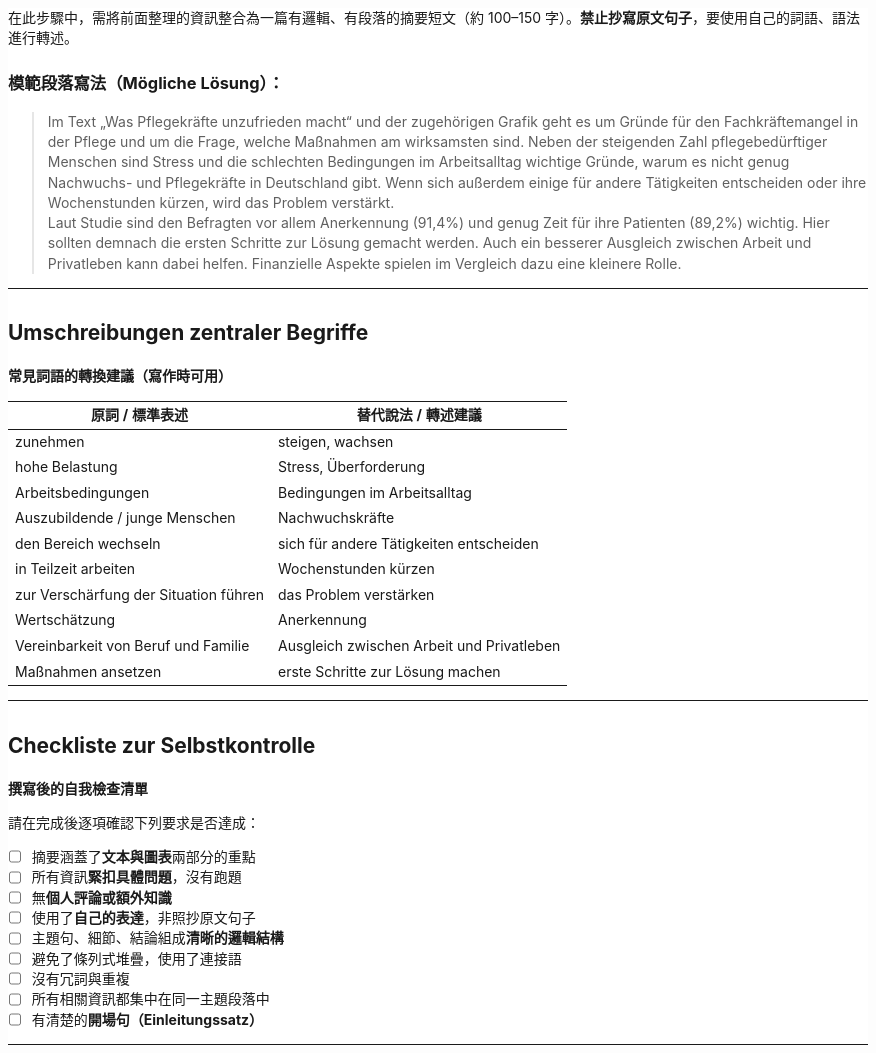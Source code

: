 在此步驟中，需將前面整理的資訊整合為一篇有邏輯、有段落的摘要短文（約 100–150 字）。**禁止抄寫原文句子**，要使用自己的詞語、語法進行轉述。

### 模範段落寫法（Mögliche Lösung）：

> Im Text „Was Pflegekräfte unzufrieden macht“ und der zugehörigen Grafik geht es um Gründe für den Fachkräftemangel in der Pflege und um die Frage, welche Maßnahmen am wirksamsten sind. Neben der steigenden Zahl pflegebedürftiger Menschen sind Stress und die schlechten Bedingungen im Arbeitsalltag wichtige Gründe, warum es nicht genug Nachwuchs- und Pflegekräfte in Deutschland gibt. Wenn sich außerdem einige für andere Tätigkeiten entscheiden oder ihre Wochenstunden kürzen, wird das Problem verstärkt.  
> Laut Studie sind den Befragten vor allem Anerkennung (91,4%) und genug Zeit für ihre Patienten (89,2%) wichtig. Hier sollten demnach die ersten Schritte zur Lösung gemacht werden. Auch ein besserer Ausgleich zwischen Arbeit und Privatleben kann dabei helfen. Finanzielle Aspekte spielen im Vergleich dazu eine kleinere Rolle.

---

## Umschreibungen zentraler Begriffe  
**常見詞語的轉換建議（寫作時可用）**

| 原詞 / 標準表述                      | 替代說法 / 轉述建議                     |
|------------------------------------|----------------------------------------|
| zunehmen                           | steigen, wachsen                       |
| hohe Belastung                     | Stress, Überforderung                  |
| Arbeitsbedingungen                 | Bedingungen im Arbeitsalltag           |
| Auszubildende / junge Menschen     | Nachwuchskräfte                        |
| den Bereich wechseln               | sich für andere Tätigkeiten entscheiden|
| in Teilzeit arbeiten               | Wochenstunden kürzen                   |
| zur Verschärfung der Situation führen | das Problem verstärken              |
| Wertschätzung                      | Anerkennung                            |
| Vereinbarkeit von Beruf und Familie| Ausgleich zwischen Arbeit und Privatleben |
| Maßnahmen ansetzen                 | erste Schritte zur Lösung machen       |

---

## Checkliste zur Selbstkontrolle  
**撰寫後的自我檢查清單**

請在完成後逐項確認下列要求是否達成：

- [ ] 摘要涵蓋了**文本與圖表**兩部分的重點
- [ ] 所有資訊**緊扣具體問題**，沒有跑題
- [ ] 無**個人評論或額外知識**
- [ ] 使用了**自己的表達**，非照抄原文句子
- [ ] 主題句、細節、結論組成**清晰的邏輯結構**
- [ ] 避免了條列式堆疊，使用了連接語
- [ ] 沒有冗詞與重複
- [ ] 所有相關資訊都集中在同一主題段落中
- [ ] 有清楚的**開場句（Einleitungssatz）**

---